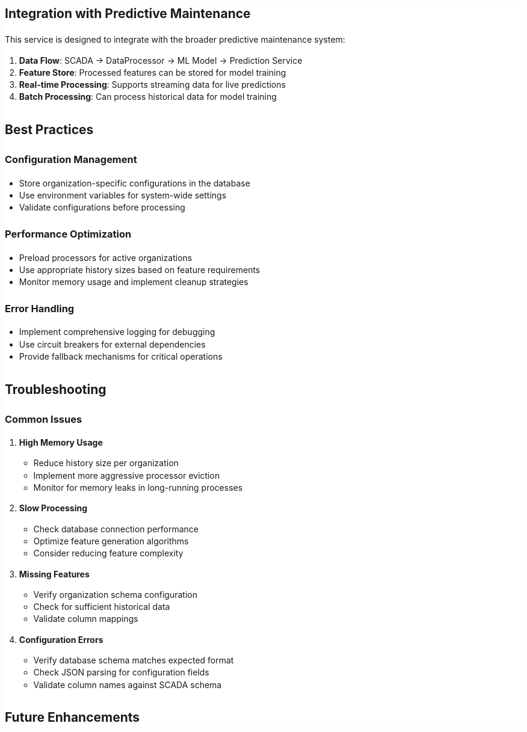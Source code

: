 ## Integration with Predictive Maintenance

This service is designed to integrate with the broader predictive maintenance system:

1. **Data Flow**: SCADA → DataProcessor → ML Model → Prediction Service
2. **Feature Store**: Processed features can be stored for model training
3. **Real-time Processing**: Supports streaming data for live predictions
4. **Batch Processing**: Can process historical data for model training

## Best Practices

### Configuration Management
- Store organization-specific configurations in the database
- Use environment variables for system-wide settings
- Validate configurations before processing

### Performance Optimization
- Preload processors for active organizations
- Use appropriate history sizes based on feature requirements
- Monitor memory usage and implement cleanup strategies

### Error Handling
- Implement comprehensive logging for debugging
- Use circuit breakers for external dependencies
- Provide fallback mechanisms for critical operations

## Troubleshooting

### Common Issues

1. **High Memory Usage**
   - Reduce history size per organization
   - Implement more aggressive processor eviction
   - Monitor for memory leaks in long-running processes

2. **Slow Processing**
   - Check database connection performance
   - Optimize feature generation algorithms
   - Consider reducing feature complexity

3. **Missing Features**
   - Verify organization schema configuration
   - Check for sufficient historical data
   - Validate column mappings

4. **Configuration Errors**
   - Verify database schema matches expected format
   - Check JSON parsing for configuration fields
   - Validate column names against SCADA schema

## Future Enhancements
